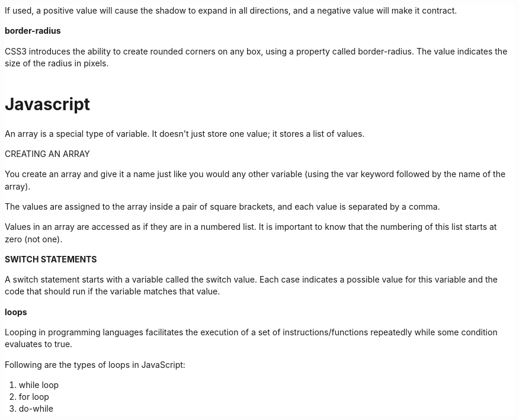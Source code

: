 If used, a positive value will
cause the shadow to expand in
all directions, and a negative
value will make it contract.

**border-radius**

CSS3 introduces the ability to
create rounded corners on any
box, using a property called
border-radius. The value
indicates the size of the radius
in pixels.

# Javascript

An array is a special type of variable. It doesn't
just store one value; it stores a list of values. 

CREATING AN ARRAY 

You create an array and give it
a name just like you would any
other variable (using the var
keyword followed by the name of
the array).

The values are assigned to the
array inside a pair of square
brackets, and each value is
separated by a comma.

Values in an array are accessed as if they are in
a numbered list. It is important to know that the
numbering of this list starts at zero (not one). 

**SWITCH STATEMENTS** 

A switch statement starts with a
variable called the switch value.
Each case indicates a possible
value for this variable and the
code that should run if the
variable matches that value. 

**loops**



Looping in programming languages facilitates the execution of a set of instructions/functions repeatedly while some condition evaluates to true.

Following are the types of loops in JavaScript:

1) while loop
2) for loop
3) do-while
